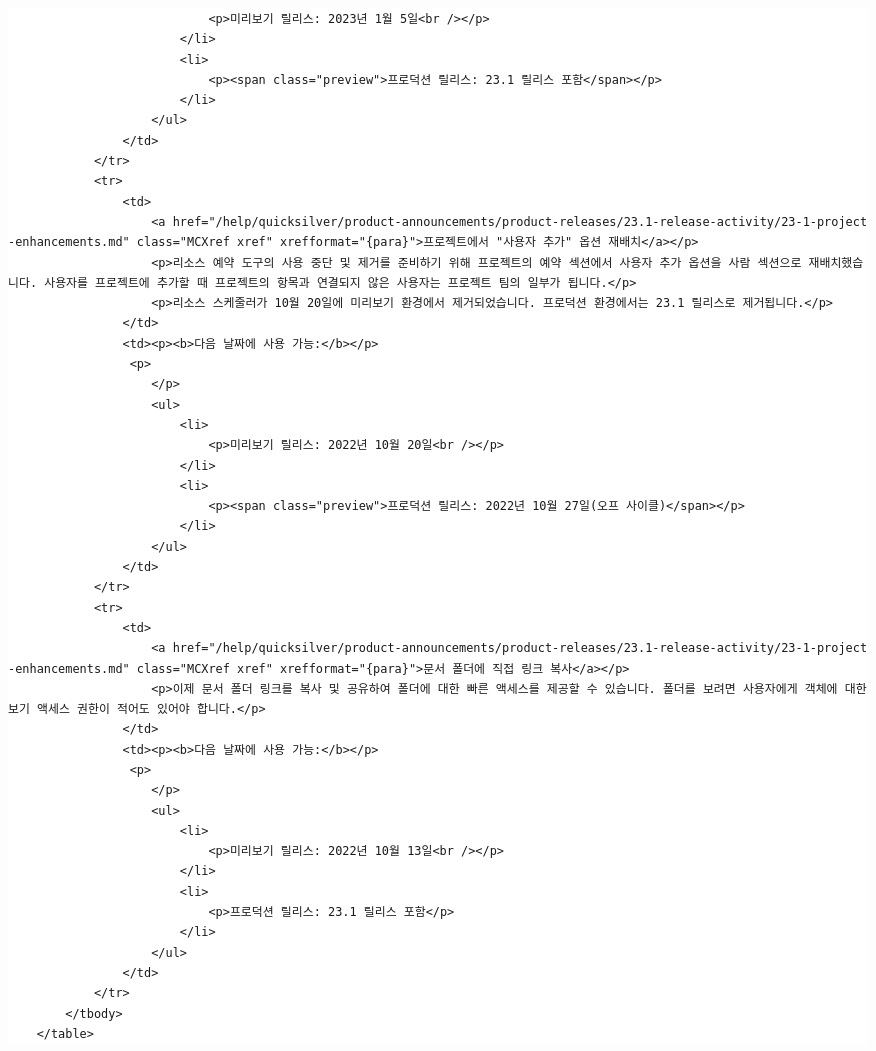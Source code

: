                                 <p>미리보기 릴리스: 2023년 1월 5일<br /></p>
                            </li>
                            <li>
                                <p><span class="preview">프로덕션 릴리스: 23.1 릴리스 포함</span></p>
                            </li>
                        </ul>
                    </td>
                </tr>
                <tr>
                    <td>
                        <a href="/help/quicksilver/product-announcements/product-releases/23.1-release-activity/23-1-project-enhancements.md" class="MCXref xref" xrefformat="{para}">프로젝트에서 "사용자 추가" 옵션 재배치</a></p>
                        <p>리소스 예약 도구의 사용 중단 및 제거를 준비하기 위해 프로젝트의 예약 섹션에서 사용자 추가 옵션을 사람 섹션으로 재배치했습니다. 사용자를 프로젝트에 추가할 때 프로젝트의 항목과 연결되지 않은 사용자는 프로젝트 팀의 일부가 됩니다.</p>
                        <p>리소스 스케줄러가 10월 20일에 미리보기 환경에서 제거되었습니다. 프로덕션 환경에서는 23.1 릴리스로 제거됩니다.</p>
                    </td>
                    <td><p><b>다음 날짜에 사용 가능:</b></p>
                     <p>
                        </p>
                        <ul>
                            <li>
                                <p>미리보기 릴리스: 2022년 10월 20일<br /></p>
                            </li>
                            <li>
                                <p><span class="preview">프로덕션 릴리스: 2022년 10월 27일(오프 사이클)</span></p>
                            </li>
                        </ul>
                    </td>
                </tr>
                <tr>
                    <td>
                        <a href="/help/quicksilver/product-announcements/product-releases/23.1-release-activity/23-1-project-enhancements.md" class="MCXref xref" xrefformat="{para}">문서 폴더에 직접 링크 복사</a></p>
                        <p>이제 문서 폴더 링크를 복사 및 공유하여 폴더에 대한 빠른 액세스를 제공할 수 있습니다. 폴더를 보려면 사용자에게 객체에 대한 보기 액세스 권한이 적어도 있어야 합니다.</p>
                    </td>
                    <td><p><b>다음 날짜에 사용 가능:</b></p>
                     <p>
                        </p>
                        <ul>
                            <li>
                                <p>미리보기 릴리스: 2022년 10월 13일<br /></p>
                            </li>
                            <li>
                                <p>프로덕션 릴리스: 23.1 릴리스 포함</p>
                            </li>
                        </ul>
                    </td>
                </tr>
            </tbody>
        </table>

